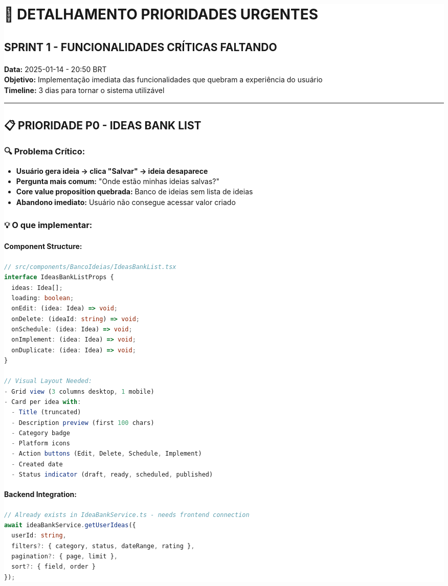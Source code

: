 # 🚨 DETALHAMENTO PRIORIDADES URGENTES
## **SPRINT 1 - FUNCIONALIDADES CRÍTICAS FALTANDO**

**Data:** 2025-01-14 - 20:50 BRT  
**Objetivo:** Implementação imediata das funcionalidades que quebram a experiência do usuário  
**Timeline:** 3 dias para tornar o sistema utilizável  

---

## 📋 **PRIORIDADE P0 - IDEAS BANK LIST**

### **🔍 Problema Crítico:**
- **Usuário gera ideia → clica "Salvar" → ideia desaparece**
- **Pergunta mais comum:** "Onde estão minhas ideias salvas?"
- **Core value proposition quebrada:** Banco de ideias sem lista de ideias
- **Abandono imediato:** Usuário não consegue acessar valor criado

### **💡 O que implementar:**

#### **Component Structure:**
```typescript
// src/components/BancoIdeias/IdeasBankList.tsx
interface IdeasBankListProps {
  ideas: Idea[];
  loading: boolean;
  onEdit: (idea: Idea) => void;
  onDelete: (ideaId: string) => void;
  onSchedule: (idea: Idea) => void;
  onImplement: (idea: Idea) => void;
  onDuplicate: (idea: Idea) => void;
}

// Visual Layout Needed:
- Grid view (3 columns desktop, 1 mobile)
- Card per idea with:
  - Title (truncated)
  - Description preview (first 100 chars)
  - Category badge
  - Platform icons
  - Action buttons (Edit, Delete, Schedule, Implement)
  - Created date
  - Status indicator (draft, ready, scheduled, published)
```

#### **Backend Integration:**
```typescript
// Already exists in IdeaBankService.ts - needs frontend connection
await ideaBankService.getUserIdeas({
  userId: string,
  filters?: { category, status, dateRange, rating },
  pagination?: { page, limit },
  sort?: { field, order }
});
```
